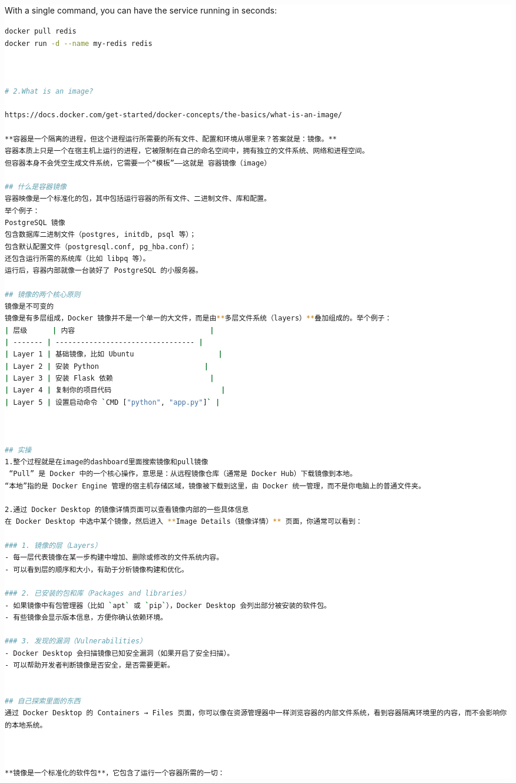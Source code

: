 With a single command, you can have the service running in seconds:
```bash
docker pull redis
docker run -d --name my-redis redis



# 2.What is an image?

https://docs.docker.com/get-started/docker-concepts/the-basics/what-is-an-image/

**容器是一个隔离的进程，但这个进程运行所需要的所有文件、配置和环境从哪里来？答案就是：镜像。**
容器本质上只是一个在宿主机上运行的进程，它被限制在自己的命名空间中，拥有独立的文件系统、网络和进程空间。
但容器本身不会凭空生成文件系统，它需要一个“模板”——这就是 容器镜像（image）

## 什么是容器镜像
容器映像是一个标准化的包，其中包括运行容器的所有文件、二进制文件、库和配置。
举个例子：
PostgreSQL 镜像
包含数据库二进制文件（postgres, initdb, psql 等）；
包含默认配置文件（postgresql.conf, pg_hba.conf）；
还包含运行所需的系统库（比如 libpq 等）。
运行后，容器内部就像一台装好了 PostgreSQL 的小服务器。

## 镜像的两个核心原则
镜像是不可变的
镜像是有多层组成，Docker 镜像并不是一个单一的大文件，而是由**多层文件系统（layers）**叠加组成的。举个例子：
| 层级      | 内容                                |
| ------- | --------------------------------- |
| Layer 1 | 基础镜像，比如 Ubuntu                    |
| Layer 2 | 安装 Python                         |
| Layer 3 | 安装 Flask 依赖                       |
| Layer 4 | 复制你的项目代码                          |
| Layer 5 | 设置启动命令 `CMD ["python", "app.py"]` |



## 实操
1.整个过程就是在image的dashboard里面搜索镜像和pull镜像
 “Pull” 是 Docker 中的一个核心操作，意思是：从远程镜像仓库（通常是 Docker Hub）下载镜像到本地。
“本地”指的是 Docker Engine 管理的宿主机存储区域，镜像被下载到这里，由 Docker 统一管理，而不是你电脑上的普通文件夹。

2.通过 Docker Desktop 的镜像详情页面可以查看镜像内部的一些具体信息
在 Docker Desktop 中选中某个镜像，然后进入 **Image Details（镜像详情）** 页面，你通常可以看到：

### 1. 镜像的层（Layers）
- 每一层代表镜像在某一步构建中增加、删除或修改的文件系统内容。
- 可以看到层的顺序和大小，有助于分析镜像构建和优化。

### 2. 已安装的包和库（Packages and libraries）
- 如果镜像中有包管理器（比如 `apt` 或 `pip`），Docker Desktop 会列出部分被安装的软件包。
- 有些镜像会显示版本信息，方便你确认依赖环境。

### 3. 发现的漏洞（Vulnerabilities）
- Docker Desktop 会扫描镜像已知安全漏洞（如果开启了安全扫描）。
- 可以帮助开发者判断镜像是否安全，是否需要更新。


## 自己探索里面的东西
通过 Docker Desktop 的 Containers → Files 页面，你可以像在资源管理器中一样浏览容器的内部文件系统，看到容器隔离环境里的内容，而不会影响你的本地系统。



**镜像是一个标准化的软件包**，它包含了运行一个容器所需的一切：
```
